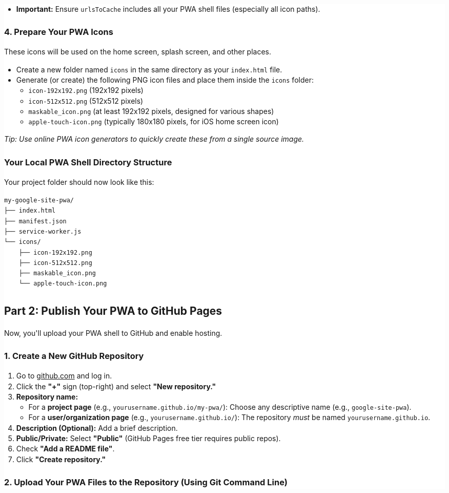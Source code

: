 ```javascript
```

- **Important:** Ensure `urlsToCache` includes all your PWA shell files (especially all icon paths).

### 4. Prepare Your PWA Icons

These icons will be used on the home screen, splash screen, and other places.

- Create a new folder named `icons` in the same directory as your `index.html` file.
- Generate (or create) the following PNG icon files and place them inside the `icons` folder:
  - `icon-192x192.png` (192x192 pixels)
  - `icon-512x512.png` (512x512 pixels)
  - `maskable_icon.png` (at least 192x192 pixels, designed for various shapes)
  - `apple-touch-icon.png` (typically 180x180 pixels, for iOS home screen icon)

*Tip: Use online PWA icon generators to quickly create these from a single source image.*

### Your Local PWA Shell Directory Structure

Your project folder should now look like this:

```text
my-google-site-pwa/
├── index.html
├── manifest.json
├── service-worker.js
└── icons/
    ├── icon-192x192.png
    ├── icon-512x512.png
    ├── maskable_icon.png
    └── apple-touch-icon.png
```

## Part 2: Publish Your PWA to GitHub Pages

Now, you'll upload your PWA shell to GitHub and enable hosting.

### 1. Create a New GitHub Repository

1. Go to [github.com](https://github.com/) and log in.
2. Click the **"+"** sign (top-right) and select **"New repository."**
3. **Repository name:**
   - For a **project page** (e.g., `yourusername.github.io/my-pwa/`): Choose any descriptive name (e.g., `google-site-pwa`).
   - For a **user/organization page** (e.g., `yourusername.github.io/`): The repository *must* be named `yourusername.github.io`.
4. **Description (Optional):** Add a brief description.
5. **Public/Private:** Select **"Public"** (GitHub Pages free tier requires public repos).
6. Check **"Add a README file"**.
7. Click **"Create repository."**

### 2. Upload Your PWA Files to the Repository (Using Git Command Line)
